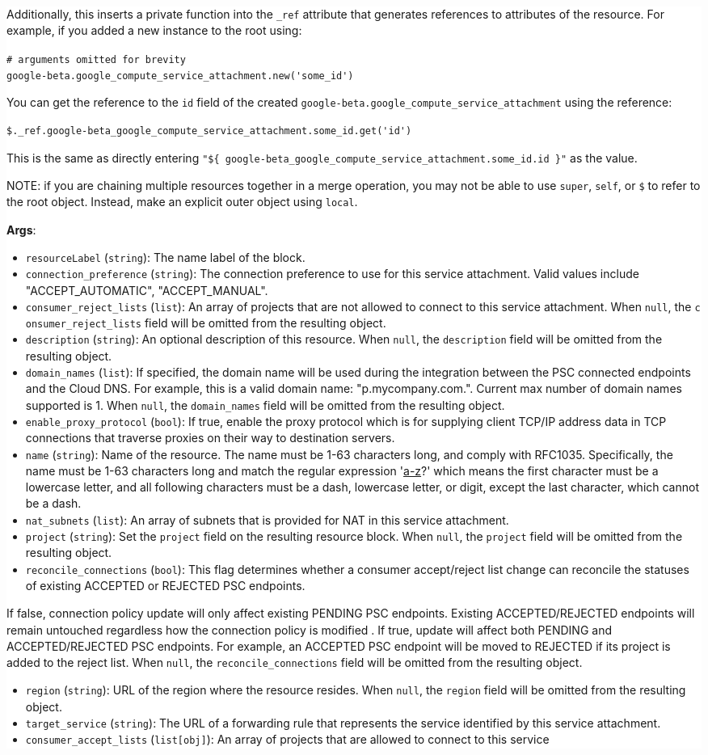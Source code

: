 Additionally, this inserts a private function into the `_ref` attribute that generates references to attributes of the
resource. For example, if you added a new instance to the root using:

    # arguments omitted for brevity
    google-beta.google_compute_service_attachment.new('some_id')

You can get the reference to the `id` field of the created `google-beta.google_compute_service_attachment` using the reference:

    $._ref.google-beta_google_compute_service_attachment.some_id.get('id')

This is the same as directly entering `"${ google-beta_google_compute_service_attachment.some_id.id }"` as the value.

NOTE: if you are chaining multiple resources together in a merge operation, you may not be able to use `super`, `self`,
or `$` to refer to the root object. Instead, make an explicit outer object using `local`.

**Args**:
  - `resourceLabel` (`string`): The name label of the block.
  - `connection_preference` (`string`): The connection preference to use for this service attachment. Valid
values include &#34;ACCEPT_AUTOMATIC&#34;, &#34;ACCEPT_MANUAL&#34;.
  - `consumer_reject_lists` (`list`): An array of projects that are not allowed to connect to this service
attachment. When `null`, the `consumer_reject_lists` field will be omitted from the resulting object.
  - `description` (`string`): An optional description of this resource. When `null`, the `description` field will be omitted from the resulting object.
  - `domain_names` (`list`): If specified, the domain name will be used during the integration between
the PSC connected endpoints and the Cloud DNS. For example, this is a
valid domain name: &#34;p.mycompany.com.&#34;. Current max number of domain names
supported is 1. When `null`, the `domain_names` field will be omitted from the resulting object.
  - `enable_proxy_protocol` (`bool`): If true, enable the proxy protocol which is for supplying client TCP/IP
address data in TCP connections that traverse proxies on their way to
destination servers.
  - `name` (`string`): Name of the resource. The name must be 1-63 characters long, and
comply with RFC1035. Specifically, the name must be 1-63 characters
long and match the regular expression &#39;[a-z]([-a-z0-9]*[a-z0-9])?&#39;
which means the first character must be a lowercase letter, and all
following characters must be a dash, lowercase letter, or digit,
except the last character, which cannot be a dash.
  - `nat_subnets` (`list`): An array of subnets that is provided for NAT in this service attachment.
  - `project` (`string`): Set the `project` field on the resulting resource block. When `null`, the `project` field will be omitted from the resulting object.
  - `reconcile_connections` (`bool`): This flag determines whether a consumer accept/reject list change can reconcile the statuses of existing ACCEPTED or REJECTED PSC endpoints.

If false, connection policy update will only affect existing PENDING PSC endpoints. Existing ACCEPTED/REJECTED endpoints will remain untouched regardless how the connection policy is modified .
If true, update will affect both PENDING and ACCEPTED/REJECTED PSC endpoints. For example, an ACCEPTED PSC endpoint will be moved to REJECTED if its project is added to the reject list. When `null`, the `reconcile_connections` field will be omitted from the resulting object.
  - `region` (`string`): URL of the region where the resource resides. When `null`, the `region` field will be omitted from the resulting object.
  - `target_service` (`string`): The URL of a forwarding rule that represents the service identified by
this service attachment.
  - `consumer_accept_lists` (`list[obj]`): An array of projects that are allowed to connect to this service